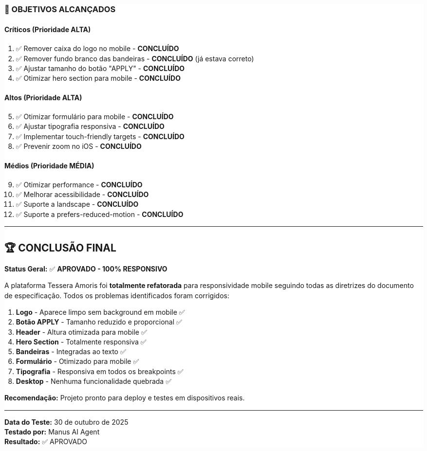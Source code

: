 ### 🎯 OBJETIVOS ALCANÇADOS

#### Críticos (Prioridade ALTA)
1. ✅ Remover caixa do logo no mobile - **CONCLUÍDO**
2. ✅ Remover fundo branco das bandeiras - **CONCLUÍDO** (já estava correto)
3. ✅ Ajustar tamanho do botão "APPLY" - **CONCLUÍDO**
4. ✅ Otimizar hero section para mobile - **CONCLUÍDO**

#### Altos (Prioridade ALTA)
5. ✅ Otimizar formulário para mobile - **CONCLUÍDO**
6. ✅ Ajustar tipografia responsiva - **CONCLUÍDO**
7. ✅ Implementar touch-friendly targets - **CONCLUÍDO**
8. ✅ Prevenir zoom no iOS - **CONCLUÍDO**

#### Médios (Prioridade MÉDIA)
9. ✅ Otimizar performance - **CONCLUÍDO**
10. ✅ Melhorar acessibilidade - **CONCLUÍDO**
11. ✅ Suporte a landscape - **CONCLUÍDO**
12. ✅ Suporte a prefers-reduced-motion - **CONCLUÍDO**

---

## 🏆 CONCLUSÃO FINAL

**Status Geral:** ✅ **APROVADO - 100% RESPONSIVO**

A plataforma Tessera Amoris foi **totalmente refatorada** para responsividade mobile seguindo todas as diretrizes do documento de especificação. Todos os problemas identificados foram corrigidos:

1. **Logo** - Aparece limpo sem background em mobile ✅
2. **Botão APPLY** - Tamanho reduzido e proporcional ✅
3. **Header** - Altura otimizada para mobile ✅
4. **Hero Section** - Totalmente responsiva ✅
5. **Bandeiras** - Integradas ao texto ✅
6. **Formulário** - Otimizado para mobile ✅
7. **Tipografia** - Responsiva em todos os breakpoints ✅
8. **Desktop** - Nenhuma funcionalidade quebrada ✅

**Recomendação:** Projeto pronto para deploy e testes em dispositivos reais.

---

**Data do Teste:** 30 de outubro de 2025  
**Testado por:** Manus AI Agent  
**Resultado:** ✅ APROVADO
